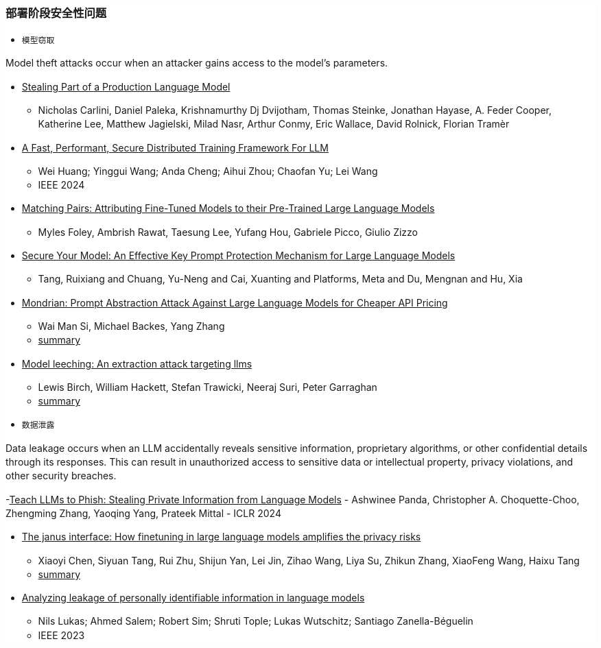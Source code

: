 ### 部署阶段安全性问题

+ `模型窃取`

Model theft attacks occur when an attacker gains access to the model’s parameters.

 - [Stealing Part of a Production Language Model](https://arxiv.org/abs/2403.06634)
   - Nicholas Carlini, Daniel Paleka, Krishnamurthy Dj Dvijotham, Thomas Steinke, Jonathan Hayase, A. Feder Cooper, Katherine Lee, Matthew Jagielski, Milad Nasr, Arthur Conmy, Eric Wallace, David Rolnick, Florian Tramèr

  - [A Fast, Performant, Secure Distributed Training Framework For LLM](https://ieeexplore.ieee.org/abstract/document/10446717)
    - Wei Huang; Yinggui Wang; Anda Cheng; Aihui Zhou; Chaofan Yu; Lei Wang
    - IEEE 2024
   
  - [Matching Pairs: Attributing Fine-Tuned Models to their Pre-Trained Large Language Models](https://arxiv.org/abs/2306.09308)
    - Myles Foley, Ambrish Rawat, Taesung Lee, Yufang Hou, Gabriele Picco, Giulio Zizzo

  - [Secure Your Model: An Effective Key Prompt Protection Mechanism for Large Language Models](https://www.researchgate.net/profile/Ruixiang-Tang/publication/374555007_Secure_Your_Model_An_Effective_Key_Prompt_Protection_Mechanism_for_Large_Language_Models/links/65f8a03b286738732d5ce0d3/Secure-Your-Model-An-Effective-Key-Prompt-Protection-Mechanism-for-Large-Language-Models.pdf)
    - Tang, Ruixiang and Chuang, Yu-Neng and Cai, Xuanting and Platforms, Meta and Du, Mengnan and Hu, Xia

  - [Mondrian: Prompt Abstraction Attack Against Large Language Models for Cheaper API Pricing](https://arxiv.org/abs/2308.03558)
    - Wai Man Si, Michael Backes, Yang Zhang
    - [summary](/summaries/attack/Mondrian.md)

  - [Model leeching: An extraction attack targeting llms](https://arxiv.org/abs/2309.10544)
    - Lewis Birch, William Hackett, Stefan Trawicki, Neeraj Suri, Peter Garraghan
    - [summary](/summaries/attack/Model%20leeching.md)

+ `数据泄露`

Data leakage occurs when an LLM accidentally reveals sensitive information, proprietary algorithms, or other confidential details through its responses. This can result in unauthorized access to sensitive data or intellectual property, privacy violations, and other security breaches.

  -[Teach LLMs to Phish: Stealing Private Information from Language Models](https://arxiv.org/abs/2403.00871)
    - Ashwinee Panda, Christopher A. Choquette-Choo, Zhengming Zhang, Yaoqing Yang, Prateek Mittal
    - ICLR 2024

  - [The janus interface: How finetuning in large language models amplifies the privacy risks](https://arxiv.org/abs/2310.15469)
    - Xiaoyi Chen, Siyuan Tang, Rui Zhu, Shijun Yan, Lei Jin, Zihao Wang, Liya Su, Zhikun Zhang, XiaoFeng Wang, Haixu Tang
    - [summary](/summaries/The%20janus%20interface.md)

  - [Analyzing leakage of personally identifiable information in language models](https://ieeexplore.ieee.org/abstract/document/10179300)
    - Nils Lukas; Ahmed Salem; Robert Sim; Shruti Tople; Lukas Wutschitz; Santiago Zanella-Béguelin
    - IEEE 2023
   